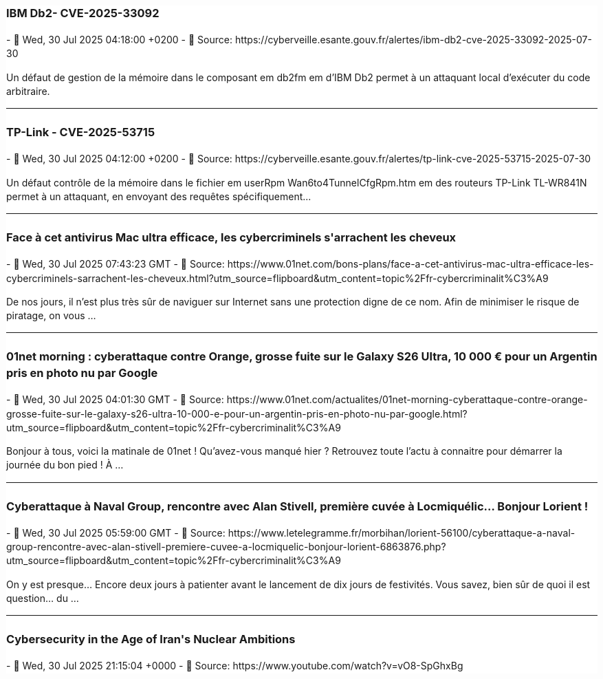 
<h3 class="class_h3">IBM Db2- CVE-2025-33092</h3>
- 📅 Wed, 30 Jul 2025 04:18:00 +0200
- 🔗 Source: https://cyberveille.esante.gouv.fr/alertes/ibm-db2-cve-2025-33092-2025-07-30

Un défaut de gestion de la mémoire dans le composant  em db2fm  em  d’IBM Db2 permet à  un attaquant local d’exécuter du code arbitraire.

---

<h3 class="class_h3">TP-Link - CVE-2025-53715</h3>
- 📅 Wed, 30 Jul 2025 04:12:00 +0200
- 🔗 Source: https://cyberveille.esante.gouv.fr/alertes/tp-link-cve-2025-53715-2025-07-30

Un défaut contrôle de la mémoire dans le fichier  em  userRpm Wan6to4TunnelCfgRpm.htm  em  des routeurs TP-Link TL-WR841N permet à  un attaquant, en envoyant des requêtes spécifiquement...

---

<h3 class="class_h3">Face à cet antivirus Mac ultra efficace, les cybercriminels s'arrachent les cheveux</h3>
- 📅 Wed, 30 Jul 2025 07:43:23 GMT
- 🔗 Source: https://www.01net.com/bons-plans/face-a-cet-antivirus-mac-ultra-efficace-les-cybercriminels-sarrachent-les-cheveux.html?utm_source=flipboard&utm_content=topic%2Ffr-cybercriminalit%C3%A9

De nos jours, il n’est plus très sûr de naviguer sur Internet sans une protection digne de ce nom. Afin de minimiser le risque de piratage, on vous …

---

<h3 class="class_h3">01net morning : cyberattaque contre Orange, grosse fuite sur le Galaxy S26 Ultra, 10 000 € pour un Argentin pris en photo nu par Google</h3>
- 📅 Wed, 30 Jul 2025 04:01:30 GMT
- 🔗 Source: https://www.01net.com/actualites/01net-morning-cyberattaque-contre-orange-grosse-fuite-sur-le-galaxy-s26-ultra-10-000-e-pour-un-argentin-pris-en-photo-nu-par-google.html?utm_source=flipboard&utm_content=topic%2Ffr-cybercriminalit%C3%A9

Bonjour à tous, voici la matinale de 01net ! Qu’avez-vous manqué hier ? Retrouvez toute l’actu à connaitre pour démarrer la journée du bon pied ! À …

---

<h3 class="class_h3">Cyberattaque à Naval Group, rencontre avec Alan Stivell, première cuvée à Locmiquélic… Bonjour Lorient !</h3>
- 📅 Wed, 30 Jul 2025 05:59:00 GMT
- 🔗 Source: https://www.letelegramme.fr/morbihan/lorient-56100/cyberattaque-a-naval-group-rencontre-avec-alan-stivell-premiere-cuvee-a-locmiquelic-bonjour-lorient-6863876.php?utm_source=flipboard&utm_content=topic%2Ffr-cybercriminalit%C3%A9

On y est presque… Encore deux jours à patienter avant le lancement de dix jours de festivités. Vous savez, bien sûr de quoi il est question… du …

---

<h3 class="class_h3">Cybersecurity in the Age of Iran's Nuclear Ambitions</h3>
- 📅 Wed, 30 Jul 2025 21:15:04 +0000
- 🔗 Source: https://www.youtube.com/watch?v=vO8-SpGhxBg
